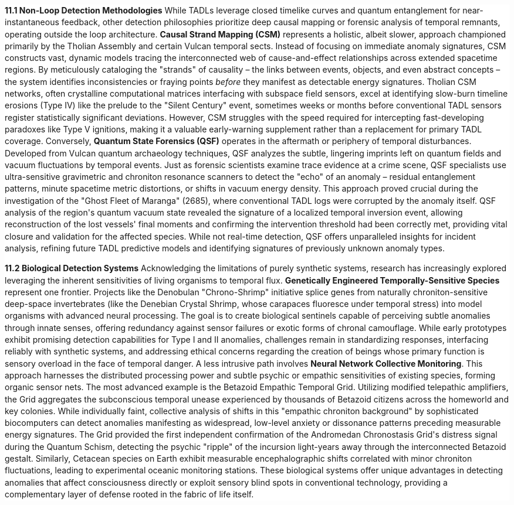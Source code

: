 **11.1 Non-Loop Detection Methodologies**
While TADLs leverage closed timelike curves and quantum entanglement for near-instantaneous feedback, other detection philosophies prioritize deep causal mapping or forensic analysis of temporal remnants, operating outside the loop architecture. **Causal Strand Mapping (CSM)** represents a holistic, albeit slower, approach championed primarily by the Tholian Assembly and certain Vulcan temporal sects. Instead of focusing on immediate anomaly signatures, CSM constructs vast, dynamic models tracing the interconnected web of cause-and-effect relationships across extended spacetime regions. By meticulously cataloging the "strands" of causality – the links between events, objects, and even abstract concepts – the system identifies inconsistencies or fraying points *before* they manifest as detectable energy signatures. Tholian CSM networks, often crystalline computational matrices interfacing with subspace field sensors, excel at identifying slow-burn timeline erosions (Type IV) like the prelude to the "Silent Century" event, sometimes weeks or months before conventional TADL sensors register statistically significant deviations. However, CSM struggles with the speed required for intercepting fast-developing paradoxes like Type V ignitions, making it a valuable early-warning supplement rather than a replacement for primary TADL coverage. Conversely, **Quantum State Forensics (QSF)** operates in the aftermath or periphery of temporal disturbances. Developed from Vulcan quantum archaeology techniques, QSF analyzes the subtle, lingering imprints left on quantum fields and vacuum fluctuations by temporal events. Just as forensic scientists examine trace evidence at a crime scene, QSF specialists use ultra-sensitive gravimetric and chroniton resonance scanners to detect the "echo" of an anomaly – residual entanglement patterns, minute spacetime metric distortions, or shifts in vacuum energy density. This approach proved crucial during the investigation of the "Ghost Fleet of Maranga" (2685), where conventional TADL logs were corrupted by the anomaly itself. QSF analysis of the region's quantum vacuum state revealed the signature of a localized temporal inversion event, allowing reconstruction of the lost vessels' final moments and confirming the intervention threshold had been correctly met, providing vital closure and validation for the affected species. While not real-time detection, QSF offers unparalleled insights for incident analysis, refining future TADL predictive models and identifying signatures of previously unknown anomaly types.

**11.2 Biological Detection Systems**
Acknowledging the limitations of purely synthetic systems, research has increasingly explored leveraging the inherent sensitivities of living organisms to temporal flux. **Genetically Engineered Temporally-Sensitive Species** represent one frontier. Projects like the Denobulan "Chrono-Shrimp" initiative splice genes from naturally chroniton-sensitive deep-space invertebrates (like the Denebian Crystal Shrimp, whose carapaces fluoresce under temporal stress) into model organisms with advanced neural processing. The goal is to create biological sentinels capable of perceiving subtle anomalies through innate senses, offering redundancy against sensor failures or exotic forms of chronal camouflage. While early prototypes exhibit promising detection capabilities for Type I and II anomalies, challenges remain in standardizing responses, interfacing reliably with synthetic systems, and addressing ethical concerns regarding the creation of beings whose primary function is sensory overload in the face of temporal danger. A less intrusive path involves **Neural Network Collective Monitoring**. This approach harnesses the distributed processing power and subtle psychic or empathic sensitivities of existing species, forming organic sensor nets. The most advanced example is the Betazoid Empathic Temporal Grid. Utilizing modified telepathic amplifiers, the Grid aggregates the subconscious temporal unease experienced by thousands of Betazoid citizens across the homeworld and key colonies. While individually faint, collective analysis of shifts in this "empathic chroniton background" by sophisticated biocomputers can detect anomalies manifesting as widespread, low-level anxiety or dissonance patterns preceding measurable energy signatures. The Grid provided the first independent confirmation of the Andromedan Chronostasis Grid's distress signal during the Quantum Schism, detecting the psychic "ripple" of the incursion light-years away through the interconnected Betazoid gestalt. Similarly, Cetacean species on Earth exhibit measurable encephalographic shifts correlated with minor chroniton fluctuations, leading to experimental oceanic monitoring stations. These biological systems offer unique advantages in detecting anomalies that affect consciousness directly or exploit sensory blind spots in conventional technology, providing a complementary layer of defense rooted in the fabric of life itself.
